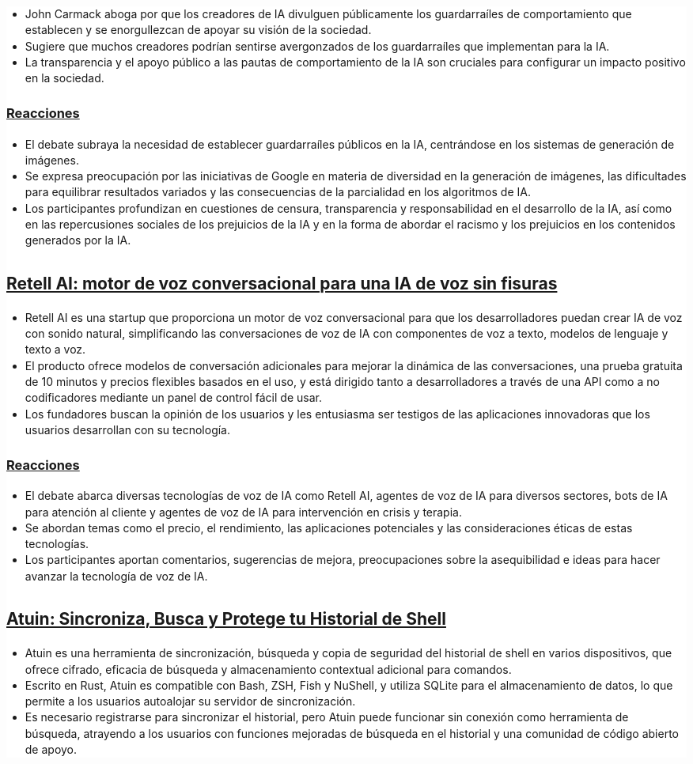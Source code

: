- John Carmack aboga por que los creadores de IA divulguen públicamente los guardarraíles de comportamiento que establecen y se enorgullezcan de apoyar su visión de la sociedad.
- Sugiere que muchos creadores podrían sentirse avergonzados de los guardarraíles que implementan para la IA.
- La transparencia y el apoyo público a las pautas de comportamiento de la IA son cruciales para configurar un impacto positivo en la sociedad.

### [Reacciones](https://news.ycombinator.com/item?id=39457974)

- El debate subraya la necesidad de establecer guardarraíles públicos en la IA, centrándose en los sistemas de generación de imágenes.
- Se expresa preocupación por las iniciativas de Google en materia de diversidad en la generación de imágenes, las dificultades para equilibrar resultados variados y las consecuencias de la parcialidad en los algoritmos de IA.
- Los participantes profundizan en cuestiones de censura, transparencia y responsabilidad en el desarrollo de la IA, así como en las repercusiones sociales de los prejuicios de la IA y en la forma de abordar el racismo y los prejuicios en los contenidos generados por la IA.

## [Retell AI: motor de voz conversacional para una IA de voz sin fisuras](https://news.ycombinator.com/item?id=39453402)

- Retell AI es una startup que proporciona un motor de voz conversacional para que los desarrolladores puedan crear IA de voz con sonido natural, simplificando las conversaciones de voz de IA con componentes de voz a texto, modelos de lenguaje y texto a voz.
- El producto ofrece modelos de conversación adicionales para mejorar la dinámica de las conversaciones, una prueba gratuita de 10 minutos y precios flexibles basados en el uso, y está dirigido tanto a desarrolladores a través de una API como a no codificadores mediante un panel de control fácil de usar.
- Los fundadores buscan la opinión de los usuarios y les entusiasma ser testigos de las aplicaciones innovadoras que los usuarios desarrollan con su tecnología.

### [Reacciones](https://news.ycombinator.com/item?id=39453402)

- El debate abarca diversas tecnologías de voz de IA como Retell AI, agentes de voz de IA para diversos sectores, bots de IA para atención al cliente y agentes de voz de IA para intervención en crisis y terapia.
- Se abordan temas como el precio, el rendimiento, las aplicaciones potenciales y las consideraciones éticas de estas tecnologías.
- Los participantes aportan comentarios, sugerencias de mejora, preocupaciones sobre la asequibilidad e ideas para hacer avanzar la tecnología de voz de IA.

## [Atuin: Sincroniza, Busca y Protege tu Historial de Shell](https://atuin.sh)

- Atuin es una herramienta de sincronización, búsqueda y copia de seguridad del historial de shell en varios dispositivos, que ofrece cifrado, eficacia de búsqueda y almacenamiento contextual adicional para comandos.
- Escrito en Rust, Atuin es compatible con Bash, ZSH, Fish y NuShell, y utiliza SQLite para el almacenamiento de datos, lo que permite a los usuarios autoalojar su servidor de sincronización.
- Es necesario registrarse para sincronizar el historial, pero Atuin puede funcionar sin conexión como herramienta de búsqueda, atrayendo a los usuarios con funciones mejoradas de búsqueda en el historial y una comunidad de código abierto de apoyo.
